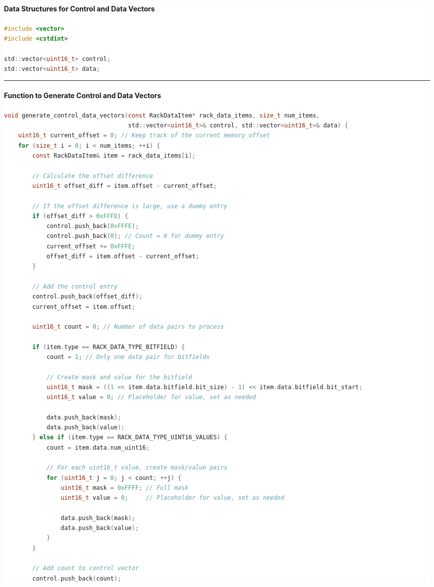 
#### **Data Structures for Control and Data Vectors**

```c
#include <vector>
#include <cstdint>

std::vector<uint16_t> control;
std::vector<uint16_t> data;
```

---

#### **Function to Generate Control and Data Vectors**

```c
void generate_control_data_vectors(const RackDataItem* rack_data_items, size_t num_items,
                                   std::vector<uint16_t>& control, std::vector<uint16_t>& data) {
    uint16_t current_offset = 0; // Keep track of the current memory offset
    for (size_t i = 0; i < num_items; ++i) {
        const RackDataItem& item = rack_data_items[i];

        // Calculate the offset difference
        uint16_t offset_diff = item.offset - current_offset;

        // If the offset difference is large, use a dummy entry
        if (offset_diff > 0xFFFD) {
            control.push_back(0xFFFE);
            control.push_back(0); // Count = 0 for dummy entry
            current_offset += 0xFFFE;
            offset_diff = item.offset - current_offset;
        }

        // Add the control entry
        control.push_back(offset_diff);
        current_offset = item.offset;

        uint16_t count = 0; // Number of data pairs to process

        if (item.type == RACK_DATA_TYPE_BITFIELD) {
            count = 1; // Only one data pair for bitfields

            // Create mask and value for the bitfield
            uint16_t mask = ((1 << item.data.bitfield.bit_size) - 1) << item.data.bitfield.bit_start;
            uint16_t value = 0; // Placeholder for value, set as needed

            data.push_back(mask);
            data.push_back(value);
        } else if (item.type == RACK_DATA_TYPE_UINT16_VALUES) {
            count = item.data.num_uint16;

            // For each uint16_t value, create mask/value pairs
            for (uint16_t j = 0; j < count; ++j) {
                uint16_t mask = 0xFFFF; // Full mask
                uint16_t value = 0;     // Placeholder for value, set as needed

                data.push_back(mask);
                data.push_back(value);
            }
        }

        // Add count to control vector
        control.push_back(count);

```